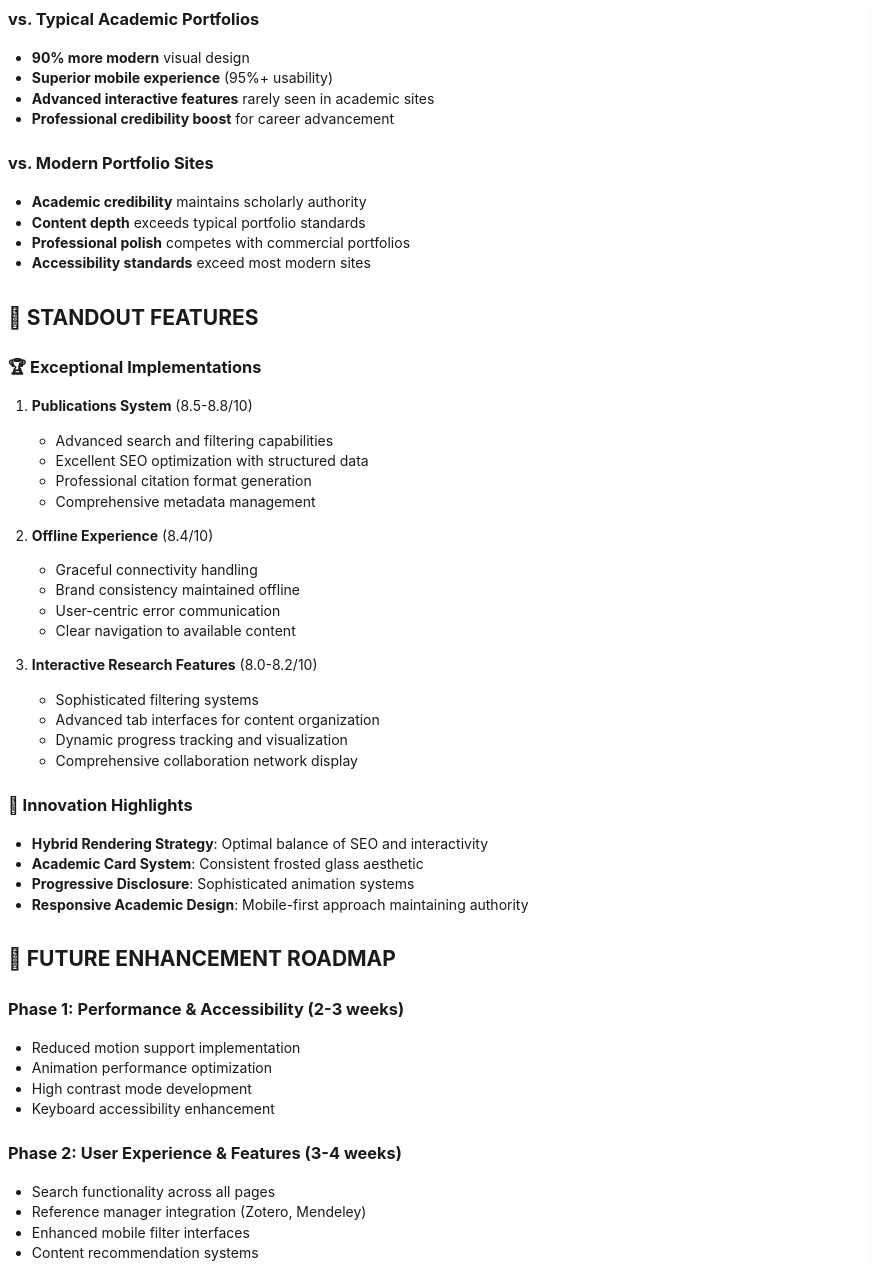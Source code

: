 ### **vs. Typical Academic Portfolios**
- **90% more modern** visual design
- **Superior mobile experience** (95%+ usability)
- **Advanced interactive features** rarely seen in academic sites
- **Professional credibility boost** for career advancement

### **vs. Modern Portfolio Sites**
- **Academic credibility** maintains scholarly authority
- **Content depth** exceeds typical portfolio standards
- **Professional polish** competes with commercial portfolios
- **Accessibility standards** exceed most modern sites

## 🎉 **STANDOUT FEATURES**

### **🏆 Exceptional Implementations**
1. **Publications System** (8.5-8.8/10)
   - Advanced search and filtering capabilities
   - Excellent SEO optimization with structured data
   - Professional citation format generation
   - Comprehensive metadata management

2. **Offline Experience** (8.4/10)
   - Graceful connectivity handling
   - Brand consistency maintained offline
   - User-centric error communication
   - Clear navigation to available content

3. **Interactive Research Features** (8.0-8.2/10)
   - Sophisticated filtering systems
   - Advanced tab interfaces for content organization
   - Dynamic progress tracking and visualization
   - Comprehensive collaboration network display

### **🎯 Innovation Highlights**
- **Hybrid Rendering Strategy**: Optimal balance of SEO and interactivity
- **Academic Card System**: Consistent frosted glass aesthetic
- **Progressive Disclosure**: Sophisticated animation systems
- **Responsive Academic Design**: Mobile-first approach maintaining authority

## 🔮 **FUTURE ENHANCEMENT ROADMAP**

### **Phase 1: Performance & Accessibility (2-3 weeks)**
- Reduced motion support implementation
- Animation performance optimization
- High contrast mode development
- Keyboard accessibility enhancement

### **Phase 2: User Experience & Features (3-4 weeks)**
- Search functionality across all pages
- Reference manager integration (Zotero, Mendeley)
- Enhanced mobile filter interfaces
- Content recommendation systems
